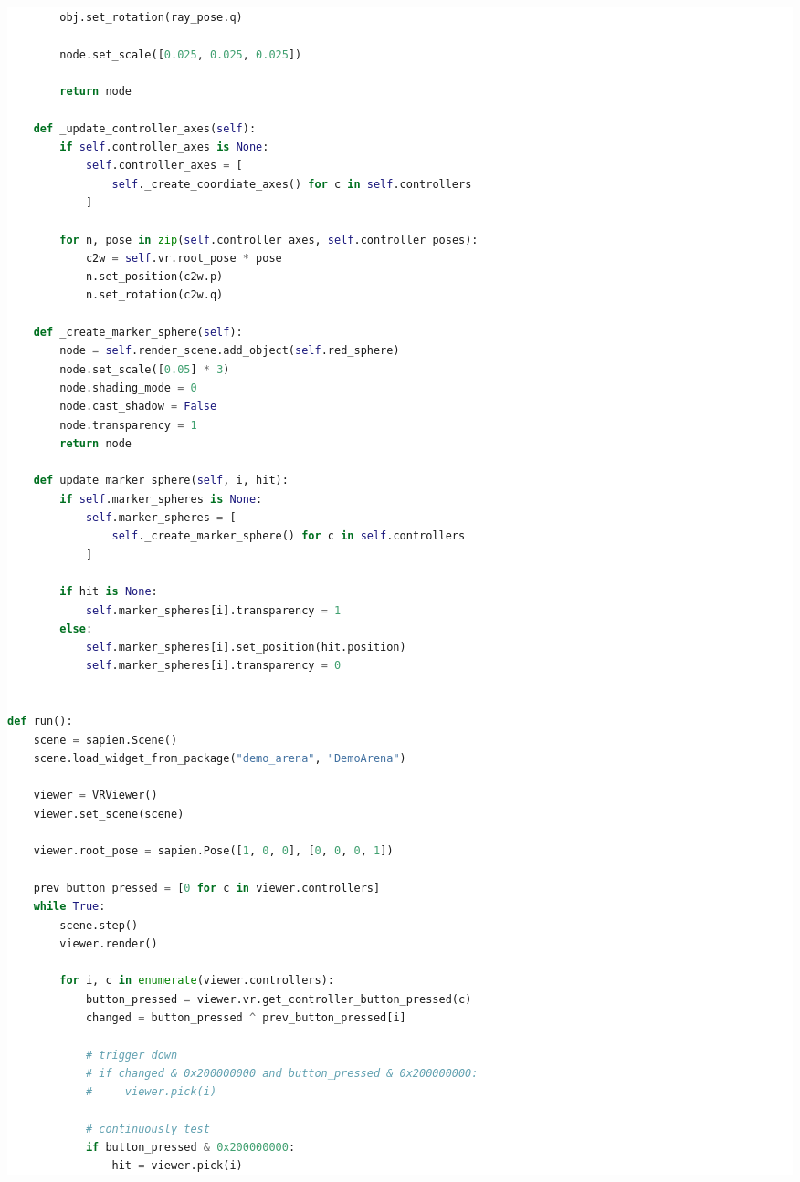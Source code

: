 ```python
        obj.set_rotation(ray_pose.q)

        node.set_scale([0.025, 0.025, 0.025])

        return node

    def _update_controller_axes(self):
        if self.controller_axes is None:
            self.controller_axes = [
                self._create_coordiate_axes() for c in self.controllers
            ]

        for n, pose in zip(self.controller_axes, self.controller_poses):
            c2w = self.vr.root_pose * pose
            n.set_position(c2w.p)
            n.set_rotation(c2w.q)

    def _create_marker_sphere(self):
        node = self.render_scene.add_object(self.red_sphere)
        node.set_scale([0.05] * 3)
        node.shading_mode = 0
        node.cast_shadow = False
        node.transparency = 1
        return node

    def update_marker_sphere(self, i, hit):
        if self.marker_spheres is None:
            self.marker_spheres = [
                self._create_marker_sphere() for c in self.controllers
            ]

        if hit is None:
            self.marker_spheres[i].transparency = 1
        else:
            self.marker_spheres[i].set_position(hit.position)
            self.marker_spheres[i].transparency = 0


def run():
    scene = sapien.Scene()
    scene.load_widget_from_package("demo_arena", "DemoArena")

    viewer = VRViewer()
    viewer.set_scene(scene)

    viewer.root_pose = sapien.Pose([1, 0, 0], [0, 0, 0, 1])

    prev_button_pressed = [0 for c in viewer.controllers]
    while True:
        scene.step()
        viewer.render()

        for i, c in enumerate(viewer.controllers):
            button_pressed = viewer.vr.get_controller_button_pressed(c)
            changed = button_pressed ^ prev_button_pressed[i]

            # trigger down
            # if changed & 0x200000000 and button_pressed & 0x200000000:
            #     viewer.pick(i)

            # continuously test
            if button_pressed & 0x200000000:
                hit = viewer.pick(i)
```